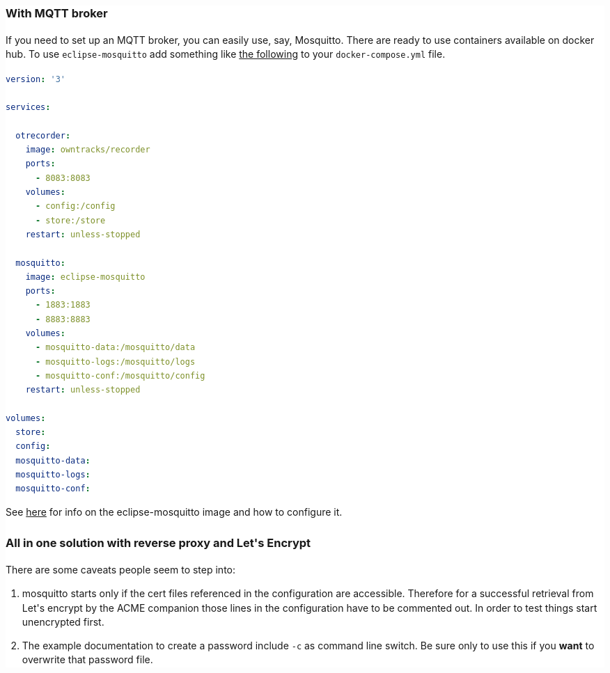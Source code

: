 ### With MQTT broker

If you need to set up an MQTT broker, you can easily use, say, Mosquitto. There are ready to use
containers available on docker hub. To use `eclipse-mosquitto` add something like [the following](docker-compose-mqtt.yml) to your `docker-compose.yml` file.

``` yaml
version: '3'

services:

  otrecorder:
    image: owntracks/recorder
    ports:
      - 8083:8083
    volumes:
      - config:/config
      - store:/store
    restart: unless-stopped

  mosquitto:
    image: eclipse-mosquitto
    ports:
      - 1883:1883
      - 8883:8883
    volumes:
      - mosquitto-data:/mosquitto/data
      - mosquitto-logs:/mosquitto/logs
      - mosquitto-conf:/mosquitto/config
    restart: unless-stopped

volumes:
  store:
  config:
  mosquitto-data:
  mosquitto-logs:
  mosquitto-conf:
```
See [here](https://hub.docker.com/_/eclipse-mosquitto) for info on the eclipse-mosquitto image and how to configure it.

### All in one solution with reverse proxy and Let's Encrypt

There are some caveats people seem to step into:

1. mosquitto starts only if the cert files referenced in the configuration are
   accessible. Therefore for a successful retrieval from Let's encrypt by the
   ACME companion those lines in the configuration have to be commented out.
   In order to test things start unencrypted first. 

2. The example documentation to create a password include `-c` as command line
   switch. Be sure only to use this if you **want** to overwrite that password
   file.
